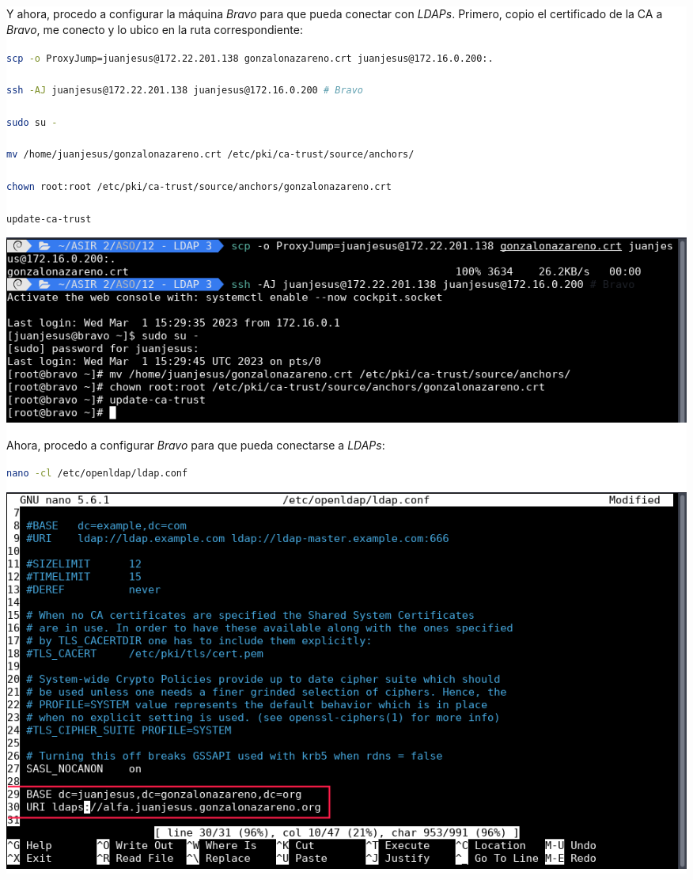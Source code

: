 Y ahora, procedo a configurar la máquina *Bravo* para que pueda conectar con *LDAPs*. Primero, copio el certificado de la CA a *Bravo*, me conecto y lo ubico en la ruta correspondiente:

```bash
scp -o ProxyJump=juanjesus@172.22.201.138 gonzalonazareno.crt juanjesus@172.16.0.200:.

ssh -AJ juanjesus@172.22.201.138 juanjesus@172.16.0.200 # Bravo

sudo su -

mv /home/juanjesus/gonzalonazareno.crt /etc/pki/ca-trust/source/anchors/

chown root:root /etc/pki/ca-trust/source/anchors/gonzalonazareno.crt

update-ca-trust
```

![18](img/18.png)

Ahora, procedo a configurar *Bravo* para que pueda conectarse a *LDAPs*:

```bash
nano -cl /etc/openldap/ldap.conf
```

![19](img/19.png)
